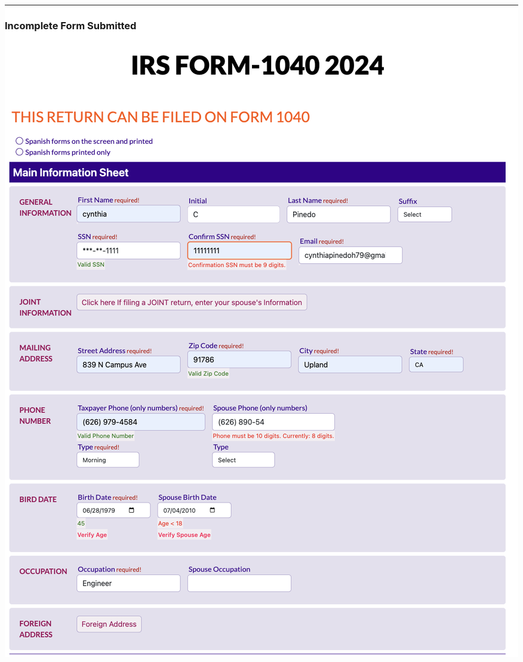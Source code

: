 
  ---

  ### Incomplete Form Submitted
  ![Format 1040_page](assets/images/readme/fF1040/fi&v.png)
